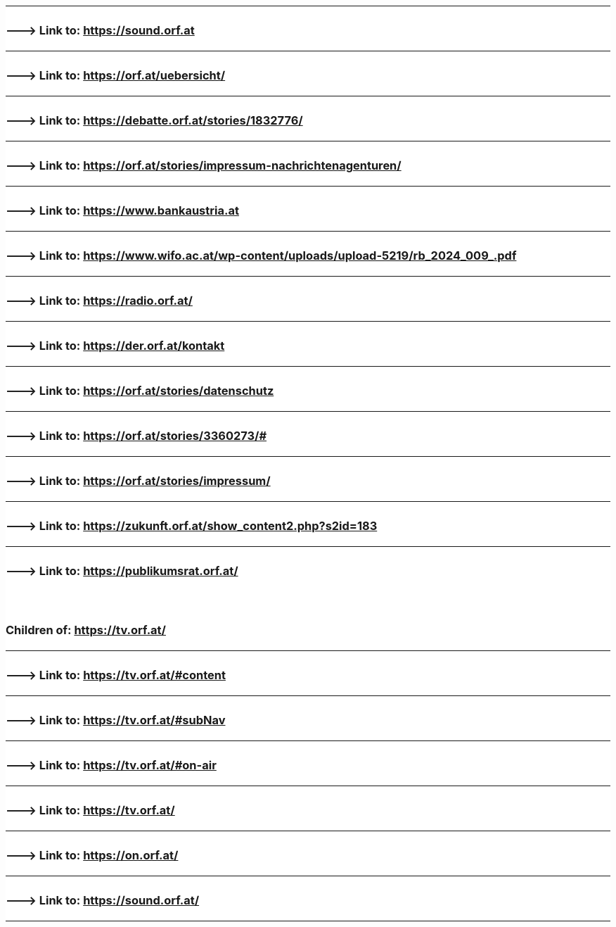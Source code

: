 ___
### ---> Link to: https://sound.orf.at
___
### ---> Link to: https://orf.at/uebersicht/
___
### ---> Link to: https://debatte.orf.at/stories/1832776/
___
### ---> Link to: https://orf.at/stories/impressum-nachrichtenagenturen/
___
### ---> Link to: https://www.bankaustria.at
___
### ---> Link to: https://www.wifo.ac.at/wp-content/uploads/upload-5219/rb_2024_009_.pdf
___
### ---> Link to: https://radio.orf.at/
___
### ---> Link to: https://der.orf.at/kontakt
___
### ---> Link to: https://orf.at/stories/datenschutz
___
### ---> Link to: https://orf.at/stories/3360273/#
___
### ---> Link to: https://orf.at/stories/impressum/
___
### ---> Link to: https://zukunft.orf.at/show_content2.php?s2id=183
___
### ---> Link to: https://publikumsrat.orf.at/
<br>

### Children of: https://tv.orf.at/
___
### ---> Link to: https://tv.orf.at/#content
___
### ---> Link to: https://tv.orf.at/#subNav
___
### ---> Link to: https://tv.orf.at/#on-air
___
### ---> Link to: https://tv.orf.at/
___
### ---> Link to: https://on.orf.at/
___
### ---> Link to: https://sound.orf.at/
___
